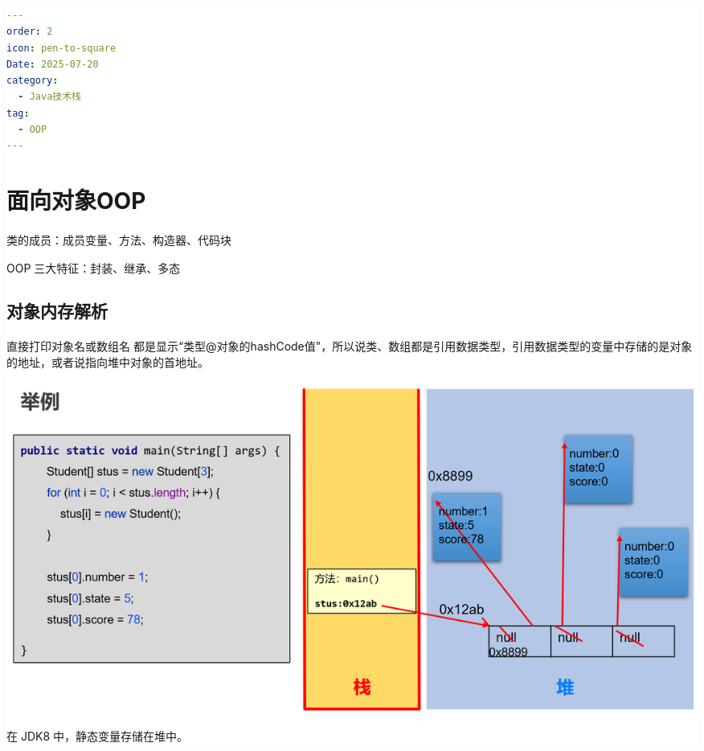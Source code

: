 ```yaml
---
order: 2
icon: pen-to-square
Date: 2025-07-20
category:
  - Java技术栈
tag:
  - OOP
---
```


# 面向对象OOP


类的成员：成员变量、方法、构造器、代码块

OOP 三大特征：封装、继承、多态

## 对象内存解析

直接打印对象名或数组名 都是显示“类型@对象的hashCode值"，所以说类、数组都是引用数据类型，引用数据类型的变量中存储的是对象的地址，或者说指向堆中对象的首地址。

![](img/面向对象（OOP）/1752225679085-aefa17b2-780b-4773-ae02-d29a099b35d2.png)

在 JDK8 中，静态变量存储在堆中。
